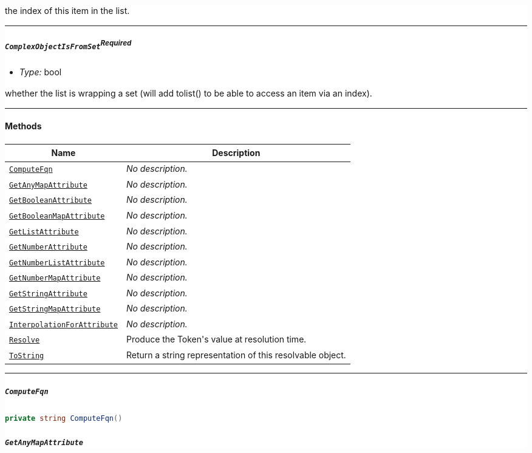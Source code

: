 the index of this item in the list.

---

##### `ComplexObjectIsFromSet`<sup>Required</sup> <a name="ComplexObjectIsFromSet" id="@cdktf/provider-azurestack.dataAzurestackNetworkSecurityGroup.DataAzurestackNetworkSecurityGroupSecurityRuleOutputReference.Initializer.parameter.complexObjectIsFromSet"></a>

- *Type:* bool

whether the list is wrapping a set (will add tolist() to be able to access an item via an index).

---

#### Methods <a name="Methods" id="Methods"></a>

| **Name** | **Description** |
| --- | --- |
| <code><a href="#@cdktf/provider-azurestack.dataAzurestackNetworkSecurityGroup.DataAzurestackNetworkSecurityGroupSecurityRuleOutputReference.computeFqn">ComputeFqn</a></code> | *No description.* |
| <code><a href="#@cdktf/provider-azurestack.dataAzurestackNetworkSecurityGroup.DataAzurestackNetworkSecurityGroupSecurityRuleOutputReference.getAnyMapAttribute">GetAnyMapAttribute</a></code> | *No description.* |
| <code><a href="#@cdktf/provider-azurestack.dataAzurestackNetworkSecurityGroup.DataAzurestackNetworkSecurityGroupSecurityRuleOutputReference.getBooleanAttribute">GetBooleanAttribute</a></code> | *No description.* |
| <code><a href="#@cdktf/provider-azurestack.dataAzurestackNetworkSecurityGroup.DataAzurestackNetworkSecurityGroupSecurityRuleOutputReference.getBooleanMapAttribute">GetBooleanMapAttribute</a></code> | *No description.* |
| <code><a href="#@cdktf/provider-azurestack.dataAzurestackNetworkSecurityGroup.DataAzurestackNetworkSecurityGroupSecurityRuleOutputReference.getListAttribute">GetListAttribute</a></code> | *No description.* |
| <code><a href="#@cdktf/provider-azurestack.dataAzurestackNetworkSecurityGroup.DataAzurestackNetworkSecurityGroupSecurityRuleOutputReference.getNumberAttribute">GetNumberAttribute</a></code> | *No description.* |
| <code><a href="#@cdktf/provider-azurestack.dataAzurestackNetworkSecurityGroup.DataAzurestackNetworkSecurityGroupSecurityRuleOutputReference.getNumberListAttribute">GetNumberListAttribute</a></code> | *No description.* |
| <code><a href="#@cdktf/provider-azurestack.dataAzurestackNetworkSecurityGroup.DataAzurestackNetworkSecurityGroupSecurityRuleOutputReference.getNumberMapAttribute">GetNumberMapAttribute</a></code> | *No description.* |
| <code><a href="#@cdktf/provider-azurestack.dataAzurestackNetworkSecurityGroup.DataAzurestackNetworkSecurityGroupSecurityRuleOutputReference.getStringAttribute">GetStringAttribute</a></code> | *No description.* |
| <code><a href="#@cdktf/provider-azurestack.dataAzurestackNetworkSecurityGroup.DataAzurestackNetworkSecurityGroupSecurityRuleOutputReference.getStringMapAttribute">GetStringMapAttribute</a></code> | *No description.* |
| <code><a href="#@cdktf/provider-azurestack.dataAzurestackNetworkSecurityGroup.DataAzurestackNetworkSecurityGroupSecurityRuleOutputReference.interpolationForAttribute">InterpolationForAttribute</a></code> | *No description.* |
| <code><a href="#@cdktf/provider-azurestack.dataAzurestackNetworkSecurityGroup.DataAzurestackNetworkSecurityGroupSecurityRuleOutputReference.resolve">Resolve</a></code> | Produce the Token's value at resolution time. |
| <code><a href="#@cdktf/provider-azurestack.dataAzurestackNetworkSecurityGroup.DataAzurestackNetworkSecurityGroupSecurityRuleOutputReference.toString">ToString</a></code> | Return a string representation of this resolvable object. |

---

##### `ComputeFqn` <a name="ComputeFqn" id="@cdktf/provider-azurestack.dataAzurestackNetworkSecurityGroup.DataAzurestackNetworkSecurityGroupSecurityRuleOutputReference.computeFqn"></a>

```csharp
private string ComputeFqn()
```

##### `GetAnyMapAttribute` <a name="GetAnyMapAttribute" id="@cdktf/provider-azurestack.dataAzurestackNetworkSecurityGroup.DataAzurestackNetworkSecurityGroupSecurityRuleOutputReference.getAnyMapAttribute"></a>
